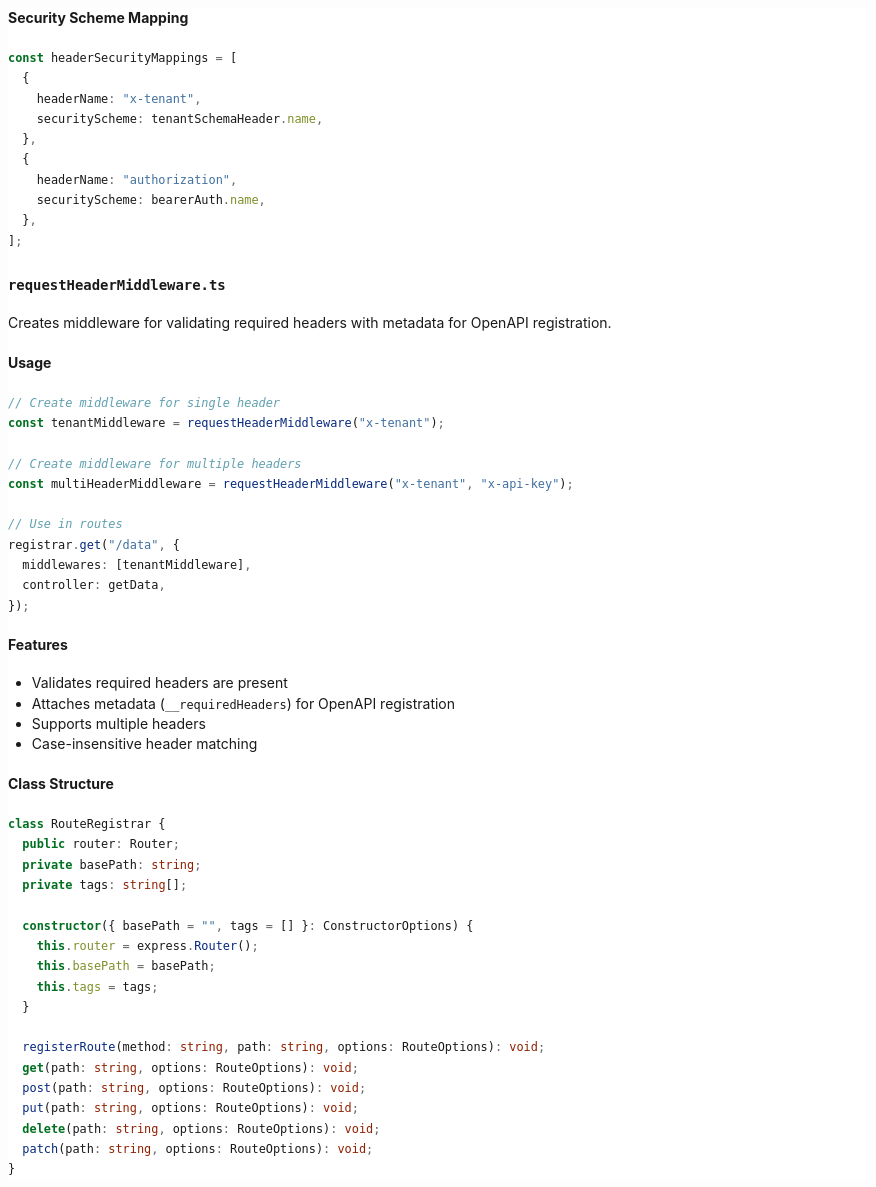 #### Security Scheme Mapping

```typescript
const headerSecurityMappings = [
  {
    headerName: "x-tenant",
    securityScheme: tenantSchemaHeader.name,
  },
  {
    headerName: "authorization", 
    securityScheme: bearerAuth.name,
  },
];
```

### `requestHeaderMiddleware.ts`

Creates middleware for validating required headers with metadata for OpenAPI registration.

#### Usage

```typescript
// Create middleware for single header
const tenantMiddleware = requestHeaderMiddleware("x-tenant");

// Create middleware for multiple headers
const multiHeaderMiddleware = requestHeaderMiddleware("x-tenant", "x-api-key");

// Use in routes
registrar.get("/data", {
  middlewares: [tenantMiddleware],
  controller: getData,
});
```

#### Features

- Validates required headers are present
- Attaches metadata (`__requiredHeaders`) for OpenAPI registration
- Supports multiple headers
- Case-insensitive header matching

#### Class Structure

```typescript
class RouteRegistrar {
  public router: Router;
  private basePath: string;
  private tags: string[];

  constructor({ basePath = "", tags = [] }: ConstructorOptions) {
    this.router = express.Router();
    this.basePath = basePath;
    this.tags = tags;
  }

  registerRoute(method: string, path: string, options: RouteOptions): void;
  get(path: string, options: RouteOptions): void;
  post(path: string, options: RouteOptions): void;
  put(path: string, options: RouteOptions): void;
  delete(path: string, options: RouteOptions): void;
  patch(path: string, options: RouteOptions): void;
}
```
